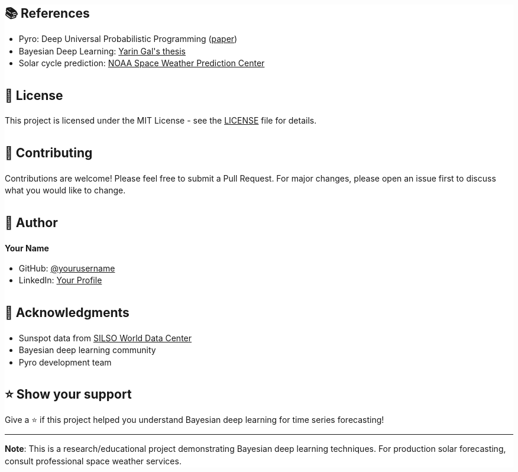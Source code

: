 ## 📚 References

- Pyro: Deep Universal Probabilistic Programming ([paper](http://jmlr.org/papers/v20/18-403.html))
- Bayesian Deep Learning: [Yarin Gal's thesis](http://mlg.eng.cam.ac.uk/yarin/thesis/thesis.pdf)
- Solar cycle prediction: [NOAA Space Weather Prediction Center](https://www.swpc.noaa.gov/)

## 📄 License

This project is licensed under the MIT License - see the [LICENSE](LICENSE) file for details.

## 🤝 Contributing

Contributions are welcome! Please feel free to submit a Pull Request. For major changes, please open an issue first to discuss what you would like to change.

## 👤 Author

**Your Name**
- GitHub: [@yourusername](https://github.com/yourusername)
- LinkedIn: [Your Profile](https://linkedin.com/in/yourprofile)

## 🙏 Acknowledgments

- Sunspot data from [SILSO World Data Center](http://www.sidc.be/silso/)
- Bayesian deep learning community
- Pyro development team

## ⭐ Show your support

Give a ⭐️ if this project helped you understand Bayesian deep learning for time series forecasting!

---

**Note**: This is a research/educational project demonstrating Bayesian deep learning techniques. For production solar forecasting, consult professional space weather services.

